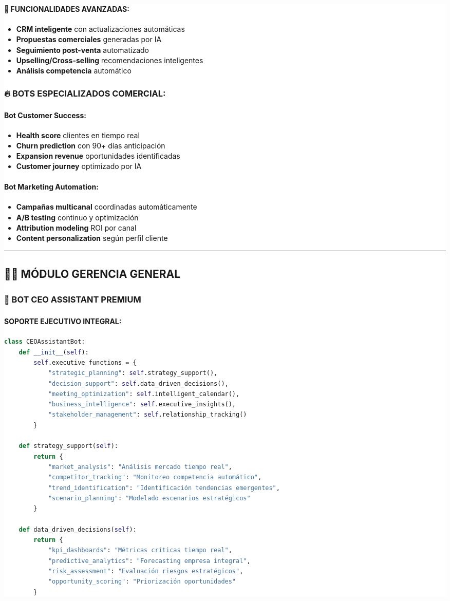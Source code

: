 #### **🎯 FUNCIONALIDADES AVANZADAS:**
- **CRM inteligente** con actualizaciones automáticas
- **Propuestas comerciales** generadas por IA
- **Seguimiento post-venta** automatizado
- **Upselling/Cross-selling** recomendaciones inteligentes
- **Análisis competencia** automático

### **🔥 BOTS ESPECIALIZADOS COMERCIAL:**

#### **Bot Customer Success:**
- **Health score** clientes en tiempo real
- **Churn prediction** con 90+ días anticipación
- **Expansion revenue** oportunidades identificadas
- **Customer journey** optimizado por IA

#### **Bot Marketing Automation:**
- **Campañas multicanal** coordinadas automáticamente
- **A/B testing** continuo y optimización
- **Attribution modeling** ROI por canal
- **Content personalization** según perfil cliente

---

## 👨‍💼 MÓDULO GERENCIA GENERAL

### **🤖 BOT CEO ASSISTANT PREMIUM**

#### **SOPORTE EJECUTIVO INTEGRAL:**
```python
class CEOAssistantBot:
    def __init__(self):
        self.executive_functions = {
            "strategic_planning": self.strategy_support(),
            "decision_support": self.data_driven_decisions(),
            "meeting_optimization": self.intelligent_calendar(),
            "business_intelligence": self.executive_insights(),
            "stakeholder_management": self.relationship_tracking()
        }
    
    def strategy_support(self):
        return {
            "market_analysis": "Análisis mercado tiempo real",
            "competitor_tracking": "Monitoreo competencia automático",
            "trend_identification": "Identificación tendencias emergentes",
            "scenario_planning": "Modelado escenarios estratégicos"
        }
    
    def data_driven_decisions(self):
        return {
            "kpi_dashboards": "Métricas críticas tiempo real",
            "predictive_analytics": "Forecasting empresa integral",
            "risk_assessment": "Evaluación riesgos estratégicos",
            "opportunity_scoring": "Priorización oportunidades"
        }
```
